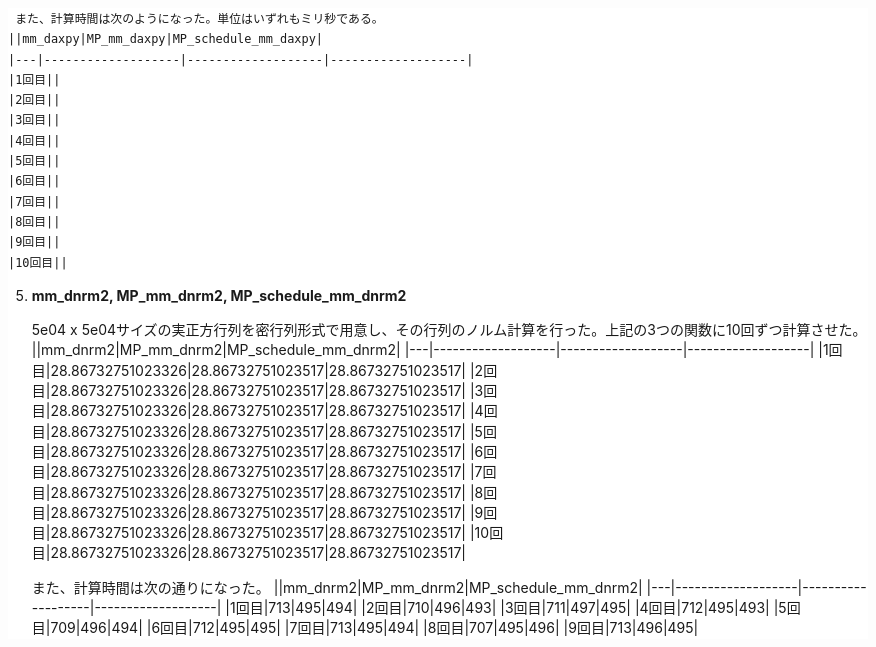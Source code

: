 
     また、計算時間は次のようになった。単位はいずれもミリ秒である。
    ||mm_daxpy|MP_mm_daxpy|MP_schedule_mm_daxpy|
    |---|-------------------|-------------------|-------------------|
    |1回目||
    |2回目||
    |3回目||
    |4回目||
    |5回目||
    |6回目||
    |7回目||
    |8回目||
    |9回目||
    |10回目||


5. **mm_dnrm2, MP_mm_dnrm2, MP_schedule_mm_dnrm2** 

     5e04 x 5e04サイズの実正方行列を密行列形式で用意し、その行列のノルム計算を行った。上記の3つの関数に10回ずつ計算させた。
    ||mm_dnrm2|MP_mm_dnrm2|MP_schedule_mm_dnrm2|
    |---|-------------------|-------------------|-------------------|
    |1回目|28.86732751023326|28.86732751023517|28.86732751023517|
    |2回目|28.86732751023326|28.86732751023517|28.86732751023517|
    |3回目|28.86732751023326|28.86732751023517|28.86732751023517|
    |4回目|28.86732751023326|28.86732751023517|28.86732751023517|
    |5回目|28.86732751023326|28.86732751023517|28.86732751023517|
    |6回目|28.86732751023326|28.86732751023517|28.86732751023517|
    |7回目|28.86732751023326|28.86732751023517|28.86732751023517|
    |8回目|28.86732751023326|28.86732751023517|28.86732751023517|
    |9回目|28.86732751023326|28.86732751023517|28.86732751023517|
    |10回目|28.86732751023326|28.86732751023517|28.86732751023517|


    また、計算時間は次の通りになった。
    ||mm_dnrm2|MP_mm_dnrm2|MP_schedule_mm_dnrm2|
    |---|-------------------|-------------------|-------------------|
    |1回目|713|495|494|
    |2回目|710|496|493|
    |3回目|711|497|495|
    |4回目|712|495|493|
    |5回目|709|496|494|
    |6回目|712|495|495|
    |7回目|713|495|494|
    |8回目|707|495|496|
    |9回目|713|496|495|